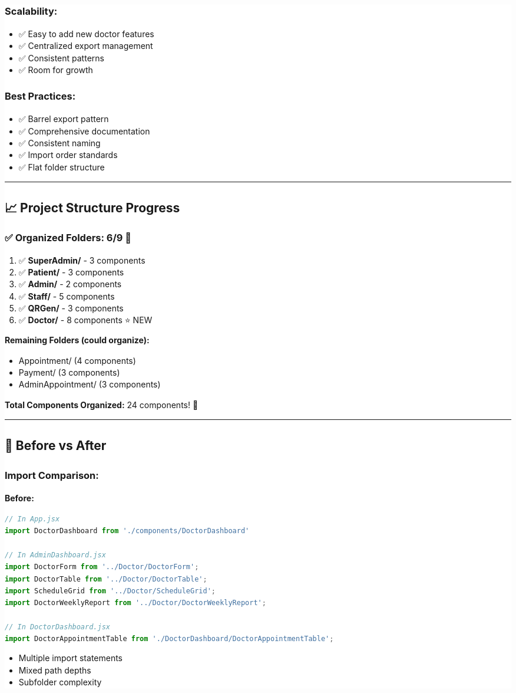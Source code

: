 ### **Scalability:**
- ✅ Easy to add new doctor features
- ✅ Centralized export management
- ✅ Consistent patterns
- ✅ Room for growth

### **Best Practices:**
- ✅ Barrel export pattern
- ✅ Comprehensive documentation
- ✅ Consistent naming
- ✅ Import order standards
- ✅ Flat folder structure

---

## 📈 **Project Structure Progress**

### **✅ Organized Folders: 6/9** 🎉

1. ✅ **SuperAdmin/** - 3 components
2. ✅ **Patient/** - 3 components
3. ✅ **Admin/** - 2 components
4. ✅ **Staff/** - 5 components
5. ✅ **QRGen/** - 3 components
6. ✅ **Doctor/** - 8 components ⭐ NEW

**Remaining Folders (could organize):**
- Appointment/ (4 components)
- Payment/ (3 components)
- AdminAppointment/ (3 components)

**Total Components Organized:** 24 components! 🚀

---

## 🎨 **Before vs After**

### **Import Comparison:**

**Before:**
```javascript
// In App.jsx
import DoctorDashboard from './components/DoctorDashboard'

// In AdminDashboard.jsx
import DoctorForm from '../Doctor/DoctorForm';
import DoctorTable from '../Doctor/DoctorTable';
import ScheduleGrid from '../Doctor/ScheduleGrid';
import DoctorWeeklyReport from '../Doctor/DoctorWeeklyReport';

// In DoctorDashboard.jsx
import DoctorAppointmentTable from './DoctorDashboard/DoctorAppointmentTable';
```
- Multiple import statements
- Mixed path depths
- Subfolder complexity
